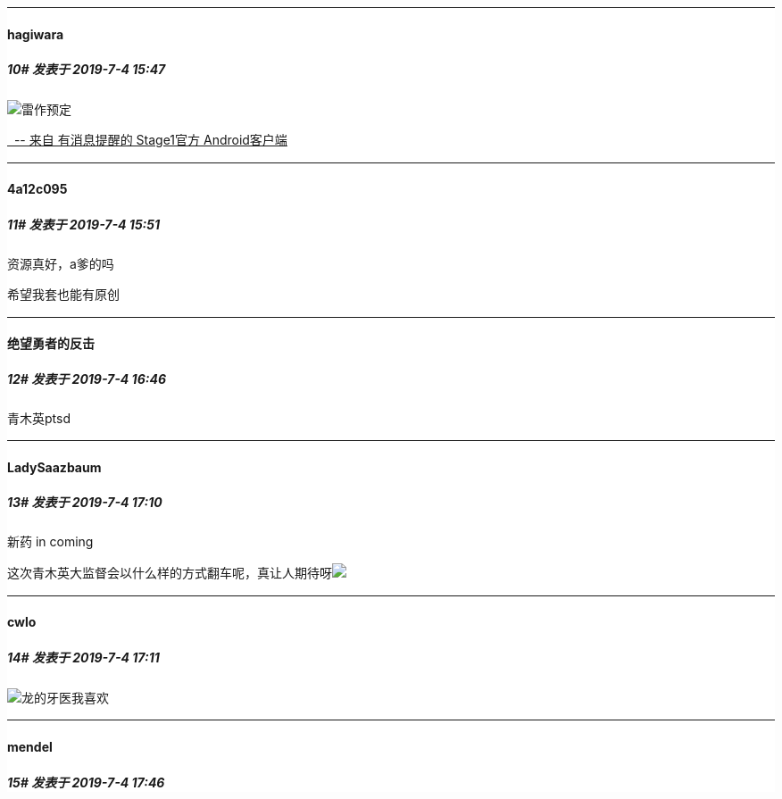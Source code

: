 
-----

####  hagiwara  
##### 10#       发表于 2019-7-4 15:47


<img src="https://static.saraba1st.com/image/smiley/face2017/067.png" referrerpolicy="no-referrer">雷作预定

[  -- 来自 有消息提醒的 Stage1官方 Android客户端](https://www.coolapk.com/apk/140634)


-----

####  4a12c095  
##### 11#       发表于 2019-7-4 15:51


资源真好，a爹的吗

希望我套也能有原创


-----

####  绝望勇者的反击  
##### 12#       发表于 2019-7-4 16:46


青木英ptsd


-----

####  LadySaazbaum  
##### 13#       发表于 2019-7-4 17:10


新药 in coming

这次青木英大监督会以什么样的方式翻车呢，真让人期待呀<img src="https://static.saraba1st.com/image/smiley/face2017/066.png" referrerpolicy="no-referrer">


-----

####  cwlo  
##### 14#       发表于 2019-7-4 17:11


<img src="https://static.saraba1st.com/image/smiley/face2017/074.png" referrerpolicy="no-referrer">龙的牙医我喜欢


-----

####  mendel  
##### 15#       发表于 2019-7-4 17:46

